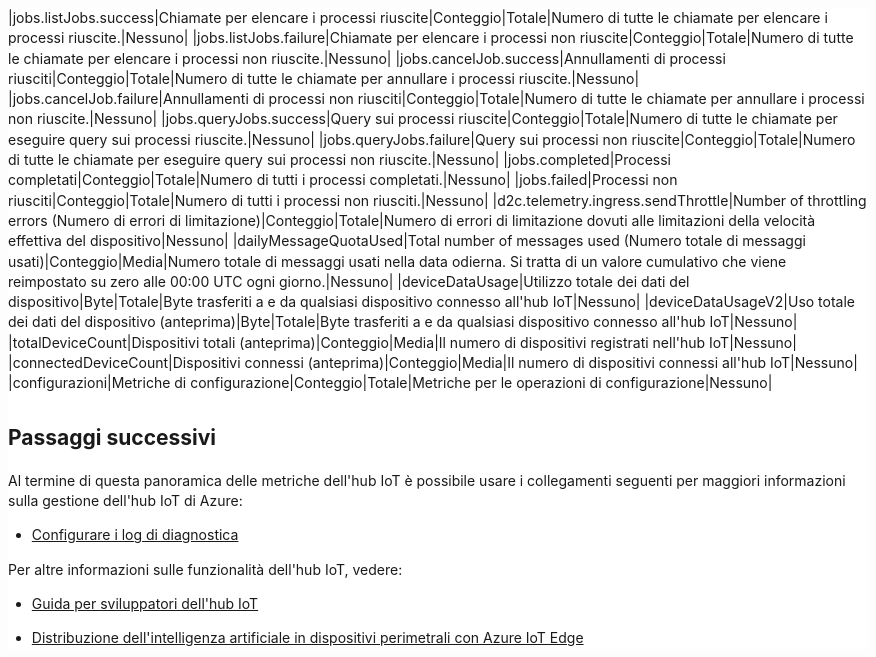 |jobs.listJobs.success|Chiamate per elencare i processi riuscite|Conteggio|Totale|Numero di tutte le chiamate per elencare i processi riuscite.|Nessuno|
|jobs.listJobs.failure|Chiamate per elencare i processi non riuscite|Conteggio|Totale|Numero di tutte le chiamate per elencare i processi non riuscite.|Nessuno|
|jobs.cancelJob.success|Annullamenti di processi riusciti|Conteggio|Totale|Numero di tutte le chiamate per annullare i processi riuscite.|Nessuno|
|jobs.cancelJob.failure|Annullamenti di processi non riusciti|Conteggio|Totale|Numero di tutte le chiamate per annullare i processi non riuscite.|Nessuno|
|jobs.queryJobs.success|Query sui processi riuscite|Conteggio|Totale|Numero di tutte le chiamate per eseguire query sui processi riuscite.|Nessuno|
|jobs.queryJobs.failure|Query sui processi non riuscite|Conteggio|Totale|Numero di tutte le chiamate per eseguire query sui processi non riuscite.|Nessuno|
|jobs.completed|Processi completati|Conteggio|Totale|Numero di tutti i processi completati.|Nessuno|
|jobs.failed|Processi non riusciti|Conteggio|Totale|Numero di tutti i processi non riusciti.|Nessuno|
|d2c.telemetry.ingress.sendThrottle|Number of throttling errors (Numero di errori di limitazione)|Conteggio|Totale|Numero di errori di limitazione dovuti alle limitazioni della velocità effettiva del dispositivo|Nessuno|
|dailyMessageQuotaUsed|Total number of messages used (Numero totale di messaggi usati)|Conteggio|Media|Numero totale di messaggi usati nella data odierna. Si tratta di un valore cumulativo che viene reimpostato su zero alle 00:00 UTC ogni giorno.|Nessuno|
|deviceDataUsage|Utilizzo totale dei dati del dispositivo|Byte|Totale|Byte trasferiti a e da qualsiasi dispositivo connesso all'hub IoT|Nessuno|
|deviceDataUsageV2|Uso totale dei dati del dispositivo (anteprima)|Byte|Totale|Byte trasferiti a e da qualsiasi dispositivo connesso all'hub IoT|Nessuno|
|totalDeviceCount|Dispositivi totali (anteprima)|Conteggio|Media|Il numero di dispositivi registrati nell'hub IoT|Nessuno|
|connectedDeviceCount|Dispositivi connessi (anteprima)|Conteggio|Media|Il numero di dispositivi connessi all'hub IoT|Nessuno|
|configurazioni|Metriche di configurazione|Conteggio|Totale|Metriche per le operazioni di configurazione|Nessuno|

## <a name="next-steps"></a>Passaggi successivi

Al termine di questa panoramica delle metriche dell'hub IoT è possibile usare i collegamenti seguenti per maggiori informazioni sulla gestione dell'hub IoT di Azure:

* [Configurare i log di diagnostica](iot-hub-monitor-resource-health.md)

Per altre informazioni sulle funzionalità dell'hub IoT, vedere:

* [Guida per sviluppatori dell'hub IoT](iot-hub-devguide.md)

* [Distribuzione dell'intelligenza artificiale in dispositivi perimetrali con Azure IoT Edge](../iot-edge/tutorial-simulate-device-linux.md)
